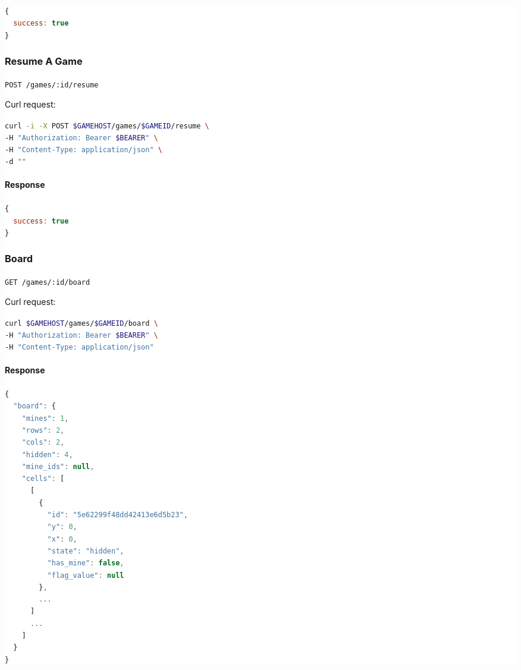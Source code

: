 ```javascript
{
  success: true
}
```

### Resume A Game

```http
POST /games/:id/resume
```

Curl request:

```bash
curl -i -X POST $GAMEHOST/games/$GAMEID/resume \
-H "Authorization: Bearer $BEARER" \
-H "Content-Type: application/json" \
-d ""
```

#### Response

```javascript
{
  success: true
}
```

### Board

```http
GET /games/:id/board
```

Curl request:

```bash
curl $GAMEHOST/games/$GAMEID/board \
-H "Authorization: Bearer $BEARER" \
-H "Content-Type: application/json"
```

#### Response

```javascript
{
  "board": {
    "mines": 1,
    "rows": 2,
    "cols": 2,
    "hidden": 4,
    "mine_ids": null,
    "cells": [
      [
        {
          "id": "5e62299f48dd42413e6d5b23",
          "y": 0,
          "x": 0,
          "state": "hidden",
          "has_mine": false,
          "flag_value": null
        },
        ...
      ]
      ...
    ]
  }
}
```